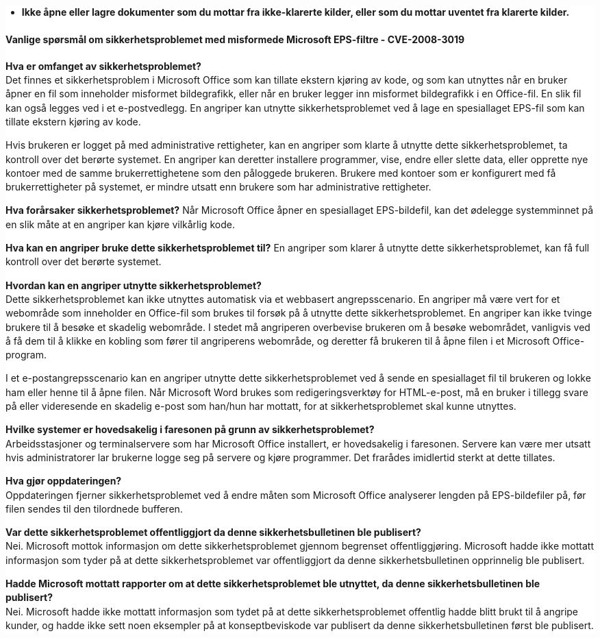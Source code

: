   - **Ikke åpne eller lagre dokumenter som du mottar fra ikke-klarerte kilder, eller som du mottar uventet fra klarerte kilder.**

#### Vanlige spørsmål om sikkerhetsproblemet med misformede Microsoft EPS-filtre - CVE-2008-3019

**Hva er omfanget av sikkerhetsproblemet?**    
Det finnes et sikkerhetsproblem i Microsoft Office som kan tillate ekstern kjøring av kode, og som kan utnyttes når en bruker åpner en fil som inneholder misformet bildegrafikk, eller når en bruker legger inn misformet bildegrafikk i en Office-fil. En slik fil kan også legges ved i et e-postvedlegg. En angriper kan utnytte sikkerhetsproblemet ved å lage en spesiallaget EPS-fil som kan tillate ekstern kjøring av kode.

Hvis brukeren er logget på med administrative rettigheter, kan en angriper som klarte å utnytte dette sikkerhetsproblemet, ta kontroll over det berørte systemet. En angriper kan deretter installere programmer, vise, endre eller slette data, eller opprette nye kontoer med de samme brukerrettighetene som den påloggede brukeren. Brukere med kontoer som er konfigurert med få brukerrettigheter på systemet, er mindre utsatt enn brukere som har administrative rettigheter.

**Hva forårsaker sikkerhetsproblemet?**
Når Microsoft Office åpner en spesiallaget EPS-bildefil, kan det ødelegge systemminnet på en slik måte at en angriper kan kjøre vilkårlig kode.

**Hva kan en angriper bruke dette sikkerhetsproblemet til?**
En angriper som klarer å utnytte dette sikkerhetsproblemet, kan få full kontroll over det berørte systemet.

**Hvordan kan en angriper utnytte sikkerhetsproblemet?**    
Dette sikkerhetsproblemet kan ikke utnyttes automatisk via et webbasert angrepsscenario. En angriper må være vert for et webområde som inneholder en Office-fil som brukes til forsøk på å utnytte dette sikkerhetsproblemet. En angriper kan ikke tvinge brukere til å besøke et skadelig webområde. I stedet må angriperen overbevise brukeren om å besøke webområdet, vanligvis ved å få dem til å klikke en kobling som fører til angriperens webområde, og deretter få brukeren til å åpne filen i et Microsoft Office-program.

I et e-postangrepsscenario kan en angriper utnytte dette sikkerhetsproblemet ved å sende en spesiallaget fil til brukeren og lokke ham eller henne til å åpne filen. Når Microsoft Word brukes som redigeringsverktøy for HTML-e-post, må en bruker i tillegg svare på eller videresende en skadelig e-post som han/hun har mottatt, for at sikkerhetsproblemet skal kunne utnyttes.

**Hvilke systemer er hovedsakelig i faresonen på grunn av sikkerhetsproblemet?**  
Arbeidsstasjoner og terminalservere som har Microsoft Office installert, er hovedsakelig i faresonen. Servere kan være mer utsatt hvis administratorer lar brukerne logge seg på servere og kjøre programmer. Det frarådes imidlertid sterkt at dette tillates.

**Hva gjør oppdateringen?**    
Oppdateringen fjerner sikkerhetsproblemet ved å endre måten som Microsoft Office analyserer lengden på EPS-bildefiler på, før filen sendes til den tilordnede bufferen.

**Var dette sikkerhetsproblemet offentliggjort da denne sikkerhetsbulletinen ble publisert?**    
Nei. Microsoft mottok informasjon om dette sikkerhetsproblemet gjennom begrenset offentliggjøring. Microsoft hadde ikke mottatt informasjon som tyder på at dette sikkerhetsproblemet var offentliggjort da denne sikkerhetsbulletinen opprinnelig ble publisert.

**Hadde Microsoft mottatt rapporter om at dette sikkerhetsproblemet ble utnyttet, da denne sikkerhetsbulletinen ble publisert?**    
Nei. Microsoft hadde ikke mottatt informasjon som tydet på at dette sikkerhetsproblemet offentlig hadde blitt brukt til å angripe kunder, og hadde ikke sett noen eksempler på at konseptbeviskode var publisert da denne sikkerhetsbulletinen først ble publisert.
